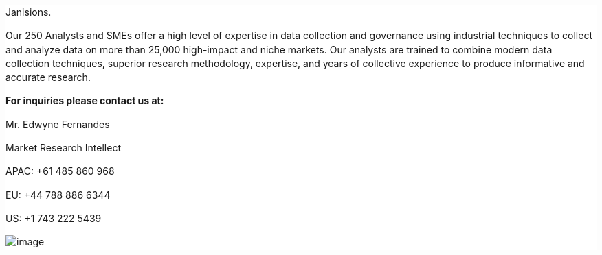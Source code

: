 Janisions.</p><p><span class="">Our 250 Analysts and SMEs offer a high level of expertise in data collection and governance using industrial techniques to collect and analyze data on more than 25,000 high-impact and niche markets. Our analysts are trained to combine modern data collection techniques, superior research methodology, expertise, and years of collective experience to produce informative and accurate research.</span></p><p><strong>For inquiries please contact us at:</strong></p><p>Mr. Edwyne Fernandes</p><p>Market Research Intellect</p><p>APAC: +61 485 860 968</p><p>EU: +44 788 886 6344</p><p>US: +1 743 222 5439</p>
![image](https://github.com/user-attachments/assets/0e61df9e-f2f9-4b04-bec3-0341c58e8f08)
